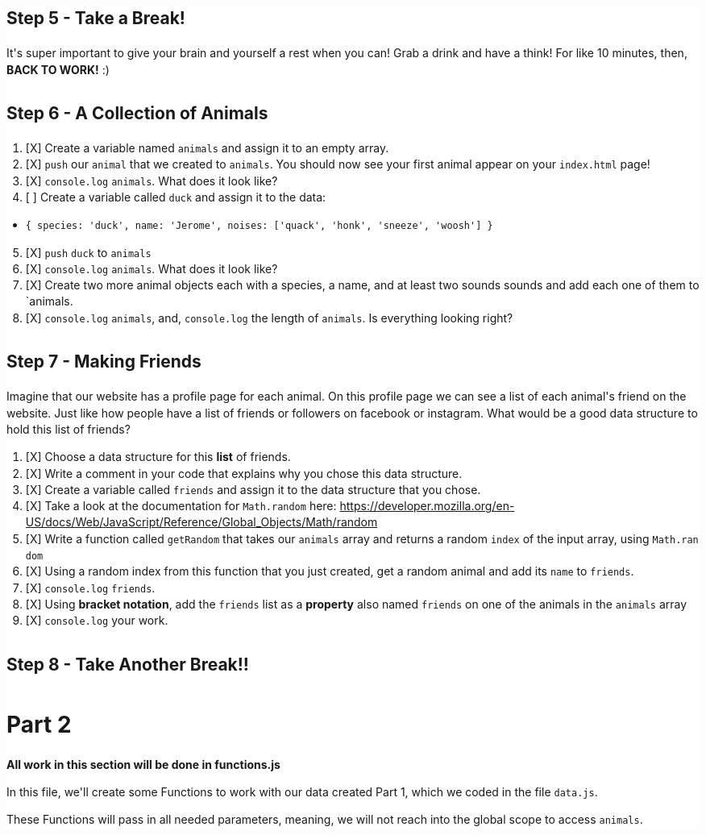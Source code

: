 ## Step 5 - Take a Break!
It's super important to give your brain and yourself a rest when you can! Grab a drink and have a think! For like 10 minutes, then, **BACK TO WORK!** :)

## Step 6 - A Collection of Animals
 1. [X] Create a variable named `animals` and assign it to an empty array.
 2. [X] `push` our `animal` that we created to `animals`. You should now see your first animal appear on your `index.html` page!
 3. [X] `console.log` `animals`. What does it look like?
 4. [ ] Create a variable called `duck` and assign it to the data:
  - `{ species: 'duck', name: 'Jerome', noises: ['quack', 'honk', 'sneeze', 'woosh'] }`
 5. [X] `push` `duck` to `animals`
 6. [X] `console.log` `animals`. What does it look like?
 7. [X] Create two more animal objects each with a species, a name, and at least two sounds sounds and add each one of them to `animals.
 8. [X] `console.log` `animals`, and, `console.log` the length of `animals`. Is everything looking right?


## Step 7 - Making Friends

Imagine that our website has a profile page for each animal. On this profile page we can see a list of each animal's friend on the website. Just like how people have a list of friends or followers on facebook or instagram. What would be a good data structure to hold this list of friends?

 1. [X] Choose a data structure for this **list** of friends.
 2. [X] Write a comment in your code that explains why you chose this data structure.
 3. [X] Create a variable called `friends` and assign it to the data structure that you chose.
 4. [X] Take a look at the documentation for `Math.random` here: https://developer.mozilla.org/en-US/docs/Web/JavaScript/Reference/Global_Objects/Math/random
 5. [X] Write a function called `getRandom` that takes our `animals` array and returns  a random `index` of the input array, using `Math.random`
 6. [X] Using a random index from this function that you just created, get a random animal and add its `name` to `friends`.
 7. [X] `console.log` `friends`.
 8. [X] Using **bracket notation**, add the `friends` list as a **property** also named `friends` on one of the animals in the `animals` array
 9. [X] `console.log` your work.
 
## Step 8 - Take Another Break!!


# Part 2
**All work in this section will be done in functions.js**

In this file, we'll create some Functions to work with our data created Part 1, which we coded in the file `data.js`.

These Functions will pass in all needed parameters, meaning, we will not reach into the global scope to access `animals`.
